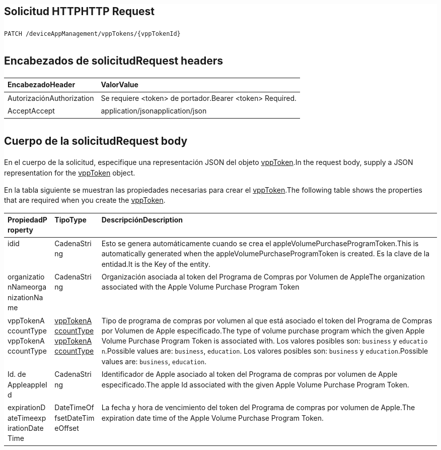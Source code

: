 ## <a name="http-request"></a><span data-ttu-id="51ef4-119">Solicitud HTTP</span><span class="sxs-lookup"><span data-stu-id="51ef4-119">HTTP Request</span></span>

``` http
PATCH /deviceAppManagement/vppTokens/{vppTokenId}
```

## <a name="request-headers"></a><span data-ttu-id="51ef4-120">Encabezados de solicitud</span><span class="sxs-lookup"><span data-stu-id="51ef4-120">Request headers</span></span>
|<span data-ttu-id="51ef4-121">Encabezado</span><span class="sxs-lookup"><span data-stu-id="51ef4-121">Header</span></span>|<span data-ttu-id="51ef4-122">Valor</span><span class="sxs-lookup"><span data-stu-id="51ef4-122">Value</span></span>|
|:---|:---|
|<span data-ttu-id="51ef4-123">Autorización</span><span class="sxs-lookup"><span data-stu-id="51ef4-123">Authorization</span></span>|<span data-ttu-id="51ef4-124">Se requiere &lt;token&gt; de portador.</span><span class="sxs-lookup"><span data-stu-id="51ef4-124">Bearer &lt;token&gt; Required.</span></span>|
|<span data-ttu-id="51ef4-125">Accept</span><span class="sxs-lookup"><span data-stu-id="51ef4-125">Accept</span></span>|<span data-ttu-id="51ef4-126">application/json</span><span class="sxs-lookup"><span data-stu-id="51ef4-126">application/json</span></span>|

## <a name="request-body"></a><span data-ttu-id="51ef4-127">Cuerpo de la solicitud</span><span class="sxs-lookup"><span data-stu-id="51ef4-127">Request body</span></span>
<span data-ttu-id="51ef4-128">En el cuerpo de la solicitud, especifique una representación JSON del objeto [vppToken](../resources/intune-onboarding-vpptoken.md).</span><span class="sxs-lookup"><span data-stu-id="51ef4-128">In the request body, supply a JSON representation for the [vppToken](../resources/intune-onboarding-vpptoken.md) object.</span></span>

<span data-ttu-id="51ef4-129">En la tabla siguiente se muestran las propiedades necesarias para crear el [vppToken](../resources/intune-onboarding-vpptoken.md).</span><span class="sxs-lookup"><span data-stu-id="51ef4-129">The following table shows the properties that are required when you create the [vppToken](../resources/intune-onboarding-vpptoken.md).</span></span>

|<span data-ttu-id="51ef4-130">Propiedad</span><span class="sxs-lookup"><span data-stu-id="51ef4-130">Property</span></span>|<span data-ttu-id="51ef4-131">Tipo</span><span class="sxs-lookup"><span data-stu-id="51ef4-131">Type</span></span>|<span data-ttu-id="51ef4-132">Descripción</span><span class="sxs-lookup"><span data-stu-id="51ef4-132">Description</span></span>|
|:---|:---|:---|
|<span data-ttu-id="51ef4-133">id</span><span class="sxs-lookup"><span data-stu-id="51ef4-133">id</span></span>|<span data-ttu-id="51ef4-134">Cadena</span><span class="sxs-lookup"><span data-stu-id="51ef4-134">String</span></span>|<span data-ttu-id="51ef4-135">Esto se genera automáticamente cuando se crea el appleVolumePurchaseProgramToken.</span><span class="sxs-lookup"><span data-stu-id="51ef4-135">This is automatically generated when the appleVolumePurchaseProgramToken is created.</span></span> <span data-ttu-id="51ef4-136">Es la clave de la entidad.</span><span class="sxs-lookup"><span data-stu-id="51ef4-136">It is the Key of the entity.</span></span>|
|<span data-ttu-id="51ef4-137">organizationName</span><span class="sxs-lookup"><span data-stu-id="51ef4-137">organizationName</span></span>|<span data-ttu-id="51ef4-138">Cadena</span><span class="sxs-lookup"><span data-stu-id="51ef4-138">String</span></span>|<span data-ttu-id="51ef4-139">Organización asociada al token del Programa de Compras por Volumen de Apple</span><span class="sxs-lookup"><span data-stu-id="51ef4-139">The organization associated with the Apple Volume Purchase Program Token</span></span>|
|<span data-ttu-id="51ef4-140">vppTokenAccountType</span><span class="sxs-lookup"><span data-stu-id="51ef4-140">vppTokenAccountType</span></span>|[<span data-ttu-id="51ef4-141">vppTokenAccountType</span><span class="sxs-lookup"><span data-stu-id="51ef4-141">vppTokenAccountType</span></span>](../resources/intune-shared-vpptokenaccounttype.md)|<span data-ttu-id="51ef4-142">Tipo de programa de compras por volumen al que está asociado el token del Programa de Compras por Volumen de Apple especificado.</span><span class="sxs-lookup"><span data-stu-id="51ef4-142">The type of volume purchase program which the given Apple Volume Purchase Program Token is associated with.</span></span> <span data-ttu-id="51ef4-143">Los valores posibles son: `business` y `education`.</span><span class="sxs-lookup"><span data-stu-id="51ef4-143">Possible values are: `business`, `education`.</span></span> <span data-ttu-id="51ef4-144">Los valores posibles son: `business` y `education`.</span><span class="sxs-lookup"><span data-stu-id="51ef4-144">Possible values are: `business`, `education`.</span></span>|
|<span data-ttu-id="51ef4-145">Id. de Apple</span><span class="sxs-lookup"><span data-stu-id="51ef4-145">appleId</span></span>|<span data-ttu-id="51ef4-146">Cadena</span><span class="sxs-lookup"><span data-stu-id="51ef4-146">String</span></span>|<span data-ttu-id="51ef4-147">Identificador de Apple asociado al token del Programa de compras por volumen de Apple especificado.</span><span class="sxs-lookup"><span data-stu-id="51ef4-147">The apple Id associated with the given Apple Volume Purchase Program Token.</span></span>|
|<span data-ttu-id="51ef4-148">expirationDateTime</span><span class="sxs-lookup"><span data-stu-id="51ef4-148">expirationDateTime</span></span>|<span data-ttu-id="51ef4-149">DateTimeOffset</span><span class="sxs-lookup"><span data-stu-id="51ef4-149">DateTimeOffset</span></span>|<span data-ttu-id="51ef4-150">La fecha y hora de vencimiento del token del Programa de compras por volumen de Apple.</span><span class="sxs-lookup"><span data-stu-id="51ef4-150">The expiration date time of the Apple Volume Purchase Program Token.</span></span>|